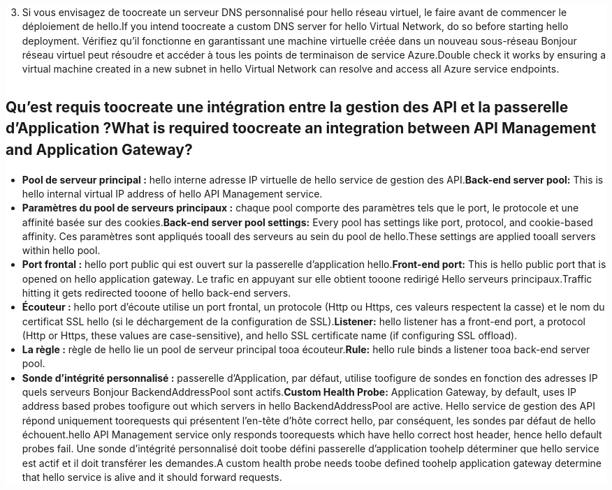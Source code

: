 3. <span data-ttu-id="f556c-123">Si vous envisagez de toocreate un serveur DNS personnalisé pour hello réseau virtuel, le faire avant de commencer le déploiement de hello.</span><span class="sxs-lookup"><span data-stu-id="f556c-123">If you intend toocreate a custom DNS server for hello Virtual Network, do so before starting hello deployment.</span></span> <span data-ttu-id="f556c-124">Vérifiez qu’il fonctionne en garantissant une machine virtuelle créée dans un nouveau sous-réseau Bonjour réseau virtuel peut résoudre et accéder à tous les points de terminaison de service Azure.</span><span class="sxs-lookup"><span data-stu-id="f556c-124">Double check it works by ensuring a virtual machine created in a new subnet in hello Virtual Network can resolve and access all Azure service endpoints.</span></span>

## <a name="what-is-required-toocreate-an-integration-between-api-management-and-application-gateway"></a><span data-ttu-id="f556c-125">Qu’est requis toocreate une intégration entre la gestion des API et la passerelle d’Application ?</span><span class="sxs-lookup"><span data-stu-id="f556c-125">What is required toocreate an integration between API Management and Application Gateway?</span></span>

* <span data-ttu-id="f556c-126">**Pool de serveur principal :** hello interne adresse IP virtuelle de hello service de gestion des API.</span><span class="sxs-lookup"><span data-stu-id="f556c-126">**Back-end server pool:** This is hello internal virtual IP address of hello API Management service.</span></span>
* <span data-ttu-id="f556c-127">**Paramètres du pool de serveurs principaux :** chaque pool comporte des paramètres tels que le port, le protocole et une affinité basée sur des cookies.</span><span class="sxs-lookup"><span data-stu-id="f556c-127">**Back-end server pool settings:** Every pool has settings like port, protocol, and cookie-based affinity.</span></span> <span data-ttu-id="f556c-128">Ces paramètres sont appliqués tooall des serveurs au sein du pool de hello.</span><span class="sxs-lookup"><span data-stu-id="f556c-128">These settings are applied tooall servers within hello pool.</span></span>
* <span data-ttu-id="f556c-129">**Port frontal :** hello port public qui est ouvert sur la passerelle d’application hello.</span><span class="sxs-lookup"><span data-stu-id="f556c-129">**Front-end port:** This is hello public port that is opened on hello application gateway.</span></span> <span data-ttu-id="f556c-130">Le trafic en appuyant sur elle obtient tooone redirigé Hello serveurs principaux.</span><span class="sxs-lookup"><span data-stu-id="f556c-130">Traffic hitting it gets redirected tooone of hello back-end servers.</span></span>
* <span data-ttu-id="f556c-131">**Écouteur :** hello port d’écoute utilise un port frontal, un protocole (Http ou Https, ces valeurs respectent la casse) et le nom du certificat SSL hello (si le déchargement de la configuration de SSL).</span><span class="sxs-lookup"><span data-stu-id="f556c-131">**Listener:** hello listener has a front-end port, a protocol (Http or Https, these values are case-sensitive), and hello SSL certificate name (if configuring SSL offload).</span></span>
* <span data-ttu-id="f556c-132">**La règle :** règle de hello lie un pool de serveur principal tooa écouteur.</span><span class="sxs-lookup"><span data-stu-id="f556c-132">**Rule:** hello rule binds a listener tooa back-end server pool.</span></span>
* <span data-ttu-id="f556c-133">**Sonde d’intégrité personnalisé :** passerelle d’Application, par défaut, utilise toofigure de sondes en fonction des adresses IP quels serveurs Bonjour BackendAddressPool sont actifs.</span><span class="sxs-lookup"><span data-stu-id="f556c-133">**Custom Health Probe:** Application Gateway, by default, uses IP address based probes toofigure out which servers in hello BackendAddressPool are active.</span></span> <span data-ttu-id="f556c-134">Hello service de gestion des API répond uniquement toorequests qui présentent l’en-tête d’hôte correct hello, par conséquent, les sondes par défaut de hello échouent.</span><span class="sxs-lookup"><span data-stu-id="f556c-134">hello API Management service only responds toorequests which have hello correct host header, hence hello default probes fail.</span></span> <span data-ttu-id="f556c-135">Une sonde d’intégrité personnalisé doit toobe défini passerelle d’application toohelp déterminer que hello service est actif et il doit transférer les demandes.</span><span class="sxs-lookup"><span data-stu-id="f556c-135">A custom health probe needs toobe defined toohelp application gateway determine that hello service is alive and it should forward requests.</span></span>